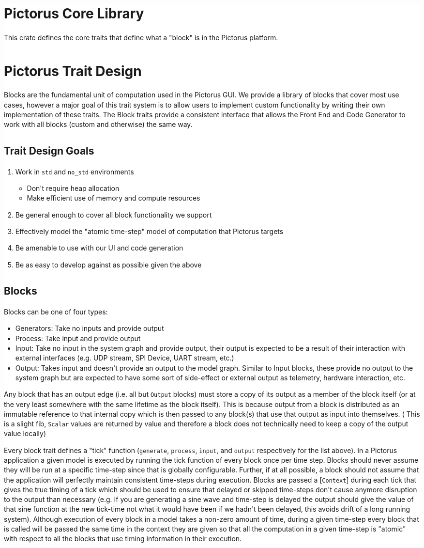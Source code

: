 # Pictorus Core Library

This crate defines the core traits that define what a "block" is in the Pictorus platform.

# Pictorus Trait Design

Blocks are the fundamental unit of computation used in the Pictorus GUI. We provide a library of blocks that cover most use cases, however a major goal of this trait system is to allow users to implement custom functionality by writing their own implementation of these traits. The Block traits provide a consistent interface that allows the Front End and Code Generator to work with all blocks (custom and otherwise) the same way.

## Trait Design Goals

1. Work in `std` and `no_std` environments

   - Don't require heap allocation
   - Make efficient use of memory and compute resources

2. Be general enough to cover all block functionality we support
3. Effectively model the "atomic time-step" model of computation that Pictorus targets
4. Be amenable to use with our UI and code generation
5. Be as easy to develop against as possible given the above

## Blocks

Blocks can be one of four types:

- Generators: Take no inputs and provide output
- Process: Take input and provide output
- Input: Take no input in the system graph and provide output, their output is expected to be a result of their interaction with external interfaces (e.g. UDP stream, SPI Device, UART stream, etc.)
- Output: Takes input and doesn't provide an output to the model graph. Similar to Input blocks, these provide no output to the system graph but are expected to have some sort of side-effect or external output as telemetry, hardware interaction, etc.

Any block that has an output edge (i.e. all but `Output` blocks) must store a copy of its output as a member of the block itself (or at the very least somewhere with the same lifetime as the block itself). This is because output from a block is distributed as an immutable reference to that internal copy which is then passed to any block(s) that use that output as input into themselves. ( This is a slight fib, `Scalar` values are returned by value and therefore a block does not technically need to keep a copy of the output value locally)

Every block trait defines a "tick" function (`generate`, `process`, `input`, and `output` respectively for the list above). In a Pictorus application a given model is executed by running the tick function of every block once per time step. Blocks should never assume they will be run at a specific time-step since that is globally configurable. Further, if at all possible, a block should not assume that the application will perfectly maintain consistent time-steps during execution. Blocks are passed a [`Context`] during each tick that gives the true timing of a tick which should be used to ensure that delayed or skipped time-steps don't cause anymore disruption to the output than necessary (e.g. If you are generating a sine wave and time-step is delayed the output should give the value of that sine function at the new tick-time not what it would have been if we hadn't been delayed, this avoids drift of a long running system). Although execution of every block in a model takes a non-zero amount of time, during a given time-step every block that is called will be passed the same time in the context they are given so that all the computation in a given time-step is "atomic" with respect to all the blocks that use timing information in their execution.
